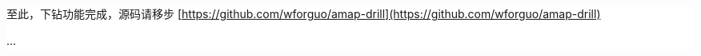 至此，下钻功能完成，源码请移步 [https://github.com/wforguo/amap-drill](https://github.com/wforguo/amap-drill)

...
